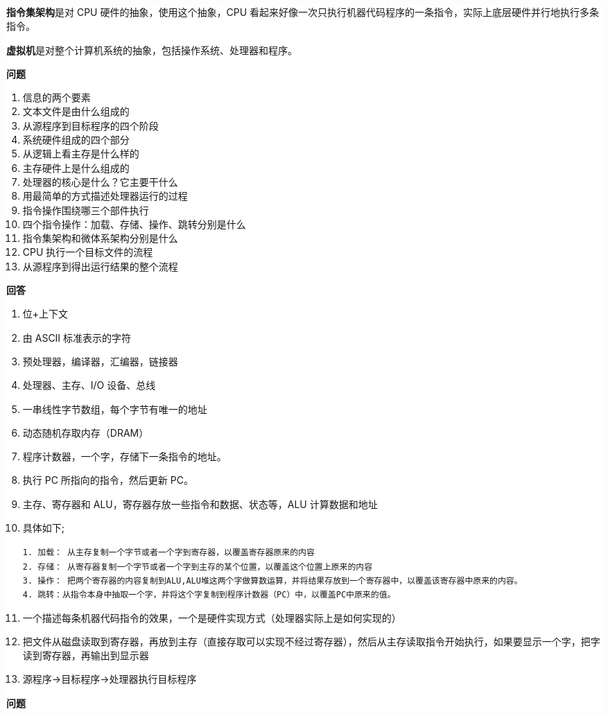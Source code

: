 **指令集架构**是对 CPU 硬件的抽象，使用这个抽象，CPU 看起来好像一次只执行机器代码程序的一条指令，实际上底层硬件并行地执行多条指令。

**虚拟机**是对整个计算机系统的抽象，包括操作系统、处理器和程序。





**问题**

1. 信息的两个要素
2. 文本文件是由什么组成的
3. 从源程序到目标程序的四个阶段
4. 系统硬件组成的四个部分
5. 从逻辑上看主存是什么样的
6. 主存硬件上是什么组成的
7. 处理器的核心是什么？它主要干什么
8. 用最简单的方式描述处理器运行的过程
9. 指令操作围绕哪三个部件执行
10. 四个指令操作：加载、存储、操作、跳转分别是什么
11. 指令集架构和微体系架构分别是什么
12. CPU 执行一个目标文件的流程
13. 从源程序到得出运行结果的整个流程

**回答**

1. 位+上下文

2. 由 ASCII 标准表示的字符

3. 预处理器，编译器，汇编器，链接器

4. 处理器、主存、I/O 设备、总线

5. 一串线性字节数组，每个字节有唯一的地址

6. 动态随机存取内存（DRAM）

7. 程序计数器，一个字，存储下一条指令的地址。

8. 执行 PC 所指向的指令，然后更新 PC。

9. 主存、寄存器和 ALU，寄存器存放一些指令和数据、状态等，ALU 计算数据和地址

10. 具体如下;

    ```
    1. 加载： 从主存复制一个字节或者一个字到寄存器，以覆盖寄存器原来的内容
    2. 存储： 从寄存器复制一个字节或者一个字到主存的某个位置，以覆盖这个位置上原来的内容
    3. 操作： 把两个寄存器的内容复制到ALU,ALU堆这两个字做算数运算，并将结果存放到一个寄存器中，以覆盖该寄存器中原来的内容。
    4. 跳转：从指令本身中抽取一个字，并将这个字复制到程序计数器（PC）中，以覆盖PC中原来的值。
    ```

    

11. 一个描述每条机器代码指令的效果，一个是硬件实现方式（处理器实际上是如何实现的）

12. 把文件从磁盘读取到寄存器，再放到主存（直接存取可以实现不经过寄存器），然后从主存读取指令开始执行，如果要显示一个字，把字读到寄存器，再输出到显示器

13. 源程序→目标程序→处理器执行目标程序

**问题**
